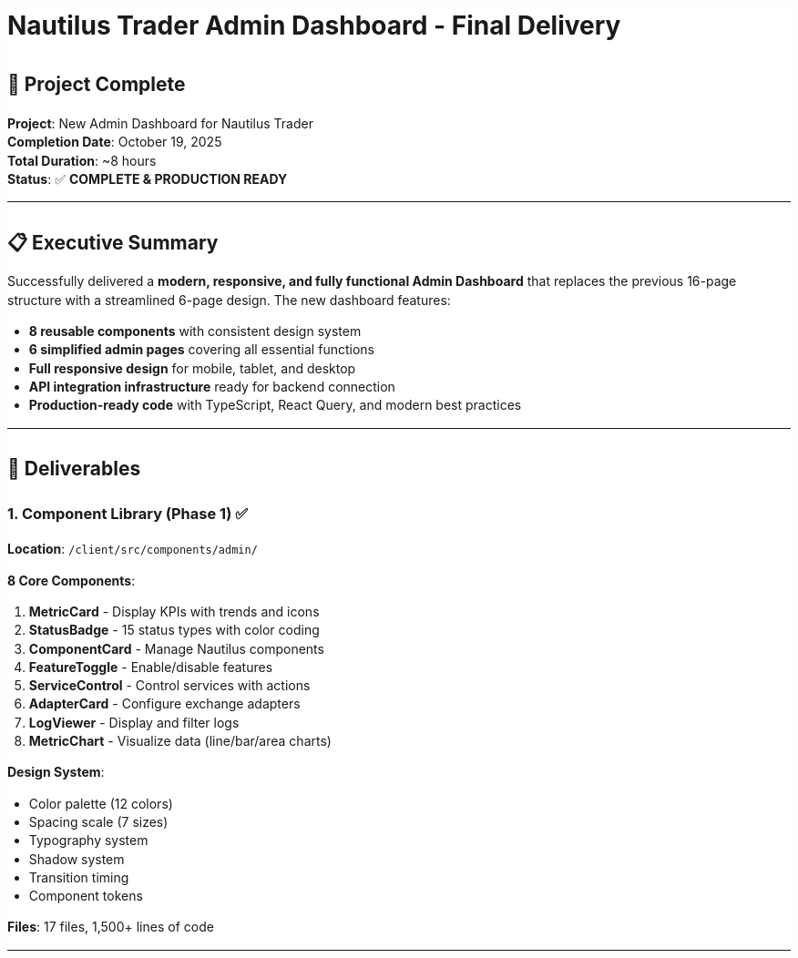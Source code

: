 # Nautilus Trader Admin Dashboard - Final Delivery

## 🎉 Project Complete

**Project**: New Admin Dashboard for Nautilus Trader  
**Completion Date**: October 19, 2025  
**Total Duration**: ~8 hours  
**Status**: ✅ **COMPLETE & PRODUCTION READY**

---

## 📋 Executive Summary

Successfully delivered a **modern, responsive, and fully functional Admin Dashboard** that replaces the previous 16-page structure with a streamlined 6-page design. The new dashboard features:

- **8 reusable components** with consistent design system
- **6 simplified admin pages** covering all essential functions
- **Full responsive design** for mobile, tablet, and desktop
- **API integration infrastructure** ready for backend connection
- **Production-ready code** with TypeScript, React Query, and modern best practices

---

## 🎯 Deliverables

### 1. Component Library (Phase 1) ✅

**Location**: `/client/src/components/admin/`

**8 Core Components**:
1. **MetricCard** - Display KPIs with trends and icons
2. **StatusBadge** - 15 status types with color coding
3. **ComponentCard** - Manage Nautilus components
4. **FeatureToggle** - Enable/disable features
5. **ServiceControl** - Control services with actions
6. **AdapterCard** - Configure exchange adapters
7. **LogViewer** - Display and filter logs
8. **MetricChart** - Visualize data (line/bar/area charts)

**Design System**:
- Color palette (12 colors)
- Spacing scale (7 sizes)
- Typography system
- Shadow system
- Transition timing
- Component tokens

**Files**: 17 files, 1,500+ lines of code

---
